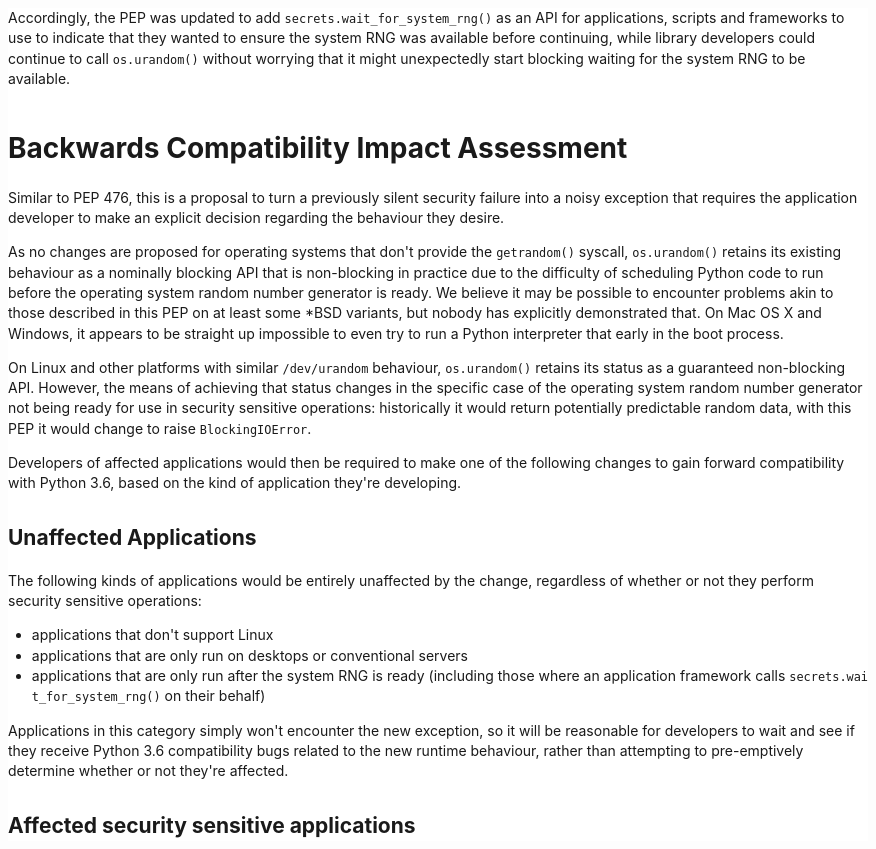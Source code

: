 Accordingly, the PEP was updated to add ``secrets.wait_for_system_rng()`` as
an API for applications, scripts and frameworks to use to indicate that they
wanted to ensure the system RNG was available before continuing, while library
developers could continue to call ``os.urandom()`` without worrying that it
might unexpectedly start blocking waiting for the system RNG to be available.


Backwards Compatibility Impact Assessment
=========================================

Similar to PEP 476, this is a proposal to turn a previously silent security
failure into a noisy exception that requires the application developer to
make an explicit decision regarding the behaviour they desire.

As no changes are proposed for operating systems that don't provide the
``getrandom()`` syscall, ``os.urandom()`` retains its existing behaviour as
a nominally blocking API that is non-blocking in practice due to the difficulty
of scheduling Python code to run before the operating system random number
generator is ready. We believe it may be possible to encounter problems akin to
those described in this PEP on at least some \*BSD variants, but nobody has
explicitly demonstrated that. On Mac OS X and Windows, it appears to be
straight up impossible to even try to run a Python interpreter that early in
the boot process.

On Linux and other platforms with similar ``/dev/urandom`` behaviour,
``os.urandom()`` retains its status as a guaranteed non-blocking API.
However, the means of achieving that status changes in the specific case of
the operating system random number generator not being ready for use in security
sensitive operations: historically it would return potentially predictable
random data, with this PEP it would change to raise ``BlockingIOError``.

Developers of affected applications would then be required to make one of the
following changes to gain forward compatibility with Python 3.6, based on the
kind of application they're developing.


Unaffected Applications
-----------------------

The following kinds of applications would be entirely unaffected by the change,
regardless of whether or not they perform security sensitive operations:

- applications that don't support Linux
- applications that are only run on desktops or conventional servers
- applications that are only run after the system RNG is ready (including
  those where an application framework calls ``secrets.wait_for_system_rng()``
  on their behalf)

Applications in this category simply won't encounter the new exception, so it
will be reasonable for developers to wait and see if they receive
Python 3.6 compatibility bugs related to the new runtime behaviour, rather than
attempting to pre-emptively determine whether or not they're affected.


Affected security sensitive applications
----------------------------------------
